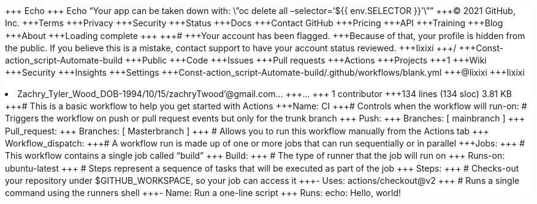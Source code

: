 +++        Echo
+++        Echo “Your app can be taken down with: \”oc delete all –selector=’${{ env.SELECTOR }}’\””
+++© 2021 GitHub, Inc.
+++Terms
+++Privacy
+++Security
+++Status
+++Docs
+++Contact GitHub
+++Pricing
+++API
+++Training
+++Blog
+++About
+++Loading complete
+++
+++#
+++Your account has been flagged.
+++Because of that, your profile is hidden from the public. If you believe this is a mistake, contact support to have your account status reviewed.
+++Iixixi
+++/
+++Const-action_script-Automate-build
+++Public
+++Code
+++Issues
+++Pull requests
+++Actions
+++Projects
+++1
+++Wiki
+++Security
+++Insights
+++Settings
+++Const-action_script-Automate-build/.github/workflows/blank.yml
+++@Iixixi
+++Iixixi <signForm><li>Zachry_Tyler_Wood_DOB-1994/10/15/zachryTwood’@gmail.com…
+++…
+++ 1 contributor
+++134 lines (134 sloc)  3.81 KB
+++# This is a basic workflow to help you get started with Actions
+++Name: CI
+++# Controls when the workflow will run-on: # Triggers the workflow on push or pull request events but only for the trunk branch
+++  Push:
+++    Branches: [ mainbranch ]
+++  Pull_request:
+++    Branches: [ Masterbranch ]
+++  # Allows you to run this workflow manually from the Actions tab
+++  Workflow_dispatch: 
+++# A workflow run is made up of one or more jobs that can run sequentially or in parallel
+++Jobs:
+++  # This workflow contains a single job called “build”
+++  Build:
+++    # The type of runner that the job will run on
+++    Runs-on: ubuntu-latest
+++    # Steps represent a sequence of tasks that will be executed as part of the job
+++    Steps:
+++      # Checks-out your repository under $GITHUB_WORKSPACE, so your job can access it
+++-	Uses: actions/checkout@v2
+++      # Runs a single command using the runners shell
+++-	Name: Run a one-line script
+++        Runs: echo: Hello, world!